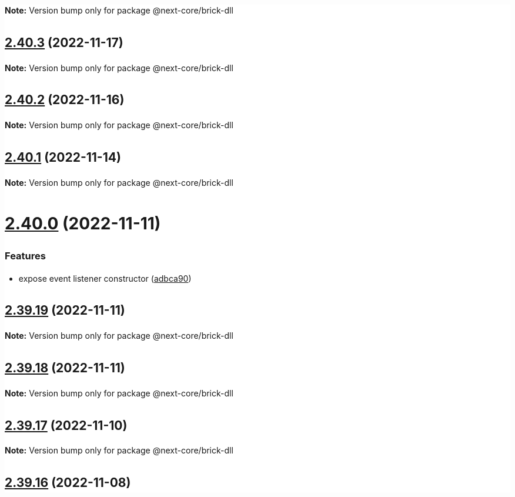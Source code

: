 **Note:** Version bump only for package @next-core/brick-dll

## [2.40.3](https://github.com/easyops-cn/next-core/compare/@next-core/brick-dll@2.40.2...@next-core/brick-dll@2.40.3) (2022-11-17)

**Note:** Version bump only for package @next-core/brick-dll

## [2.40.2](https://github.com/easyops-cn/next-core/compare/@next-core/brick-dll@2.40.1...@next-core/brick-dll@2.40.2) (2022-11-16)

**Note:** Version bump only for package @next-core/brick-dll

## [2.40.1](https://github.com/easyops-cn/next-core/compare/@next-core/brick-dll@2.40.0...@next-core/brick-dll@2.40.1) (2022-11-14)

**Note:** Version bump only for package @next-core/brick-dll

# [2.40.0](https://github.com/easyops-cn/next-core/compare/@next-core/brick-dll@2.39.19...@next-core/brick-dll@2.40.0) (2022-11-11)

### Features

- expose event listener constructor ([adbca90](https://github.com/easyops-cn/next-core/commit/adbca90b9ff4b624bfce97ceec23b203485c8ae8))

## [2.39.19](https://github.com/easyops-cn/next-core/compare/@next-core/brick-dll@2.39.18...@next-core/brick-dll@2.39.19) (2022-11-11)

**Note:** Version bump only for package @next-core/brick-dll

## [2.39.18](https://github.com/easyops-cn/next-core/compare/@next-core/brick-dll@2.39.17...@next-core/brick-dll@2.39.18) (2022-11-11)

**Note:** Version bump only for package @next-core/brick-dll

## [2.39.17](https://github.com/easyops-cn/next-core/compare/@next-core/brick-dll@2.39.16...@next-core/brick-dll@2.39.17) (2022-11-10)

**Note:** Version bump only for package @next-core/brick-dll

## [2.39.16](https://github.com/easyops-cn/next-core/compare/@next-core/brick-dll@2.39.15...@next-core/brick-dll@2.39.16) (2022-11-08)

